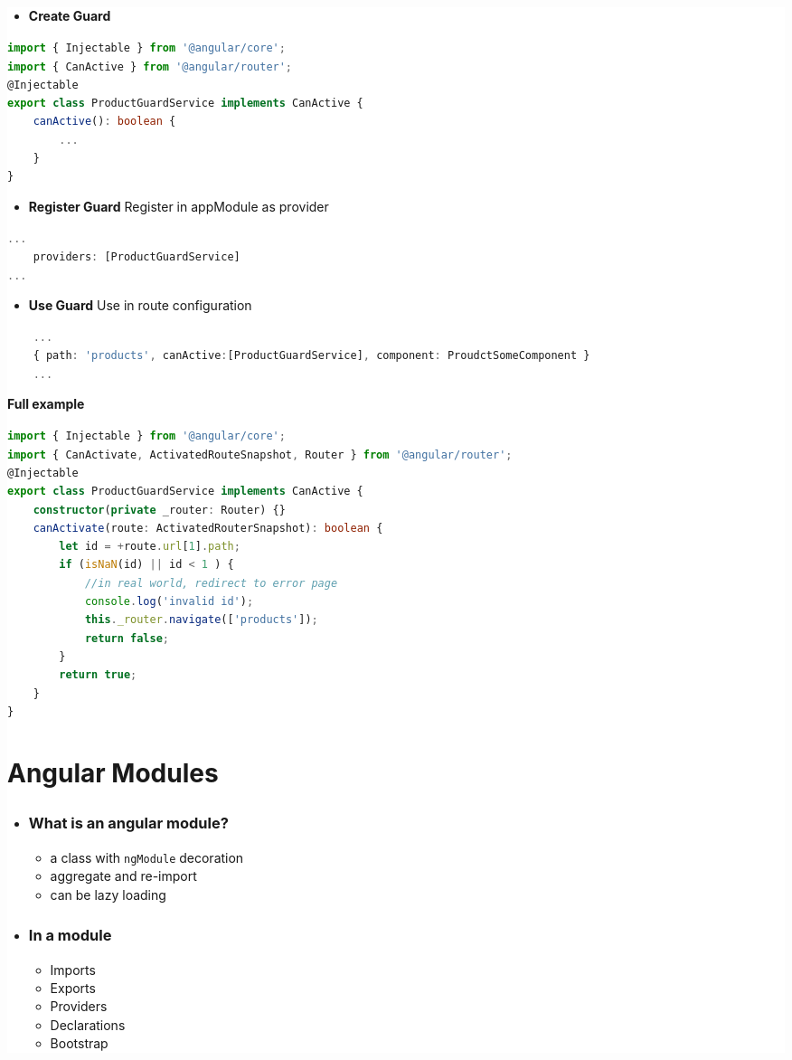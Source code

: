 * **Create Guard**
```typescript
import { Injectable } from '@angular/core';
import { CanActive } from '@angular/router';
@Injectable
export class ProductGuardService implements CanActive {
    canActive(): boolean {
        ...
    }
}
```

* **Register Guard**
Register in appModule as provider
```typescript
...
    providers: [ProductGuardService]
...
```

* **Use Guard**
Use in route configuration
```typescript
    ...
    { path: 'products', canActive:[ProductGuardService], component: ProudctSomeComponent }
    ...
```
**Full example**
```typescript
import { Injectable } from '@angular/core';
import { CanActivate, ActivatedRouteSnapshot, Router } from '@angular/router';
@Injectable
export class ProductGuardService implements CanActive {
    constructor(private _router: Router) {}
    canActivate(route: ActivatedRouterSnapshot): boolean {
        let id = +route.url[1].path;
        if (isNaN(id) || id < 1 ) {
            //in real world, redirect to error page
            console.log('invalid id');
            this._router.navigate(['products']);
            return false;
        }
        return true;
    }
}
```

# Angular Modules
* ### What is an angular module?
    * a class with `ngModule` decoration
    * aggregate and re-import
    * can be lazy loading
* ### In a module
    * Imports
    * Exports
    * Providers
    * Declarations
    * Bootstrap
